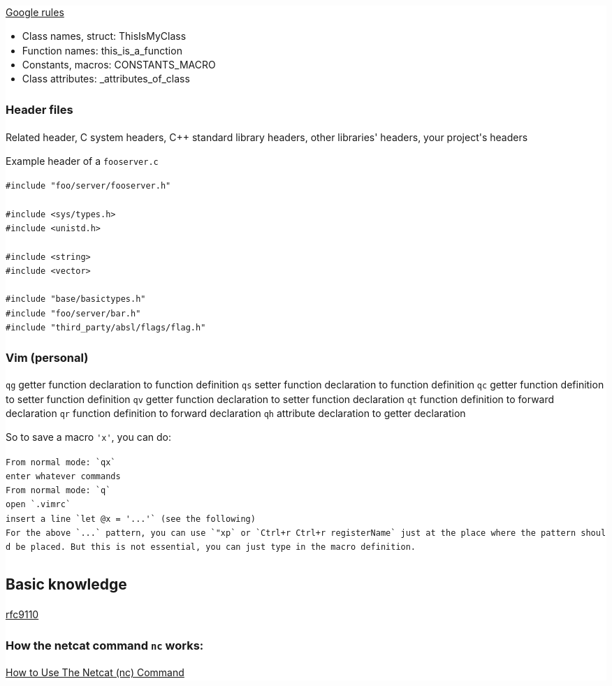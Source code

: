 [Google rules](https://google.github.io/styleguide/cppguide.html)

- Class names, struct:  ThisIsMyClass
- Function names:       this\_is\_a\_function
- Constants, macros:    CONSTANTS\_MACRO
- Class attributes:     \_attributes\_of\_class

### Header files
Related header, C system headers, C++ standard library headers, other libraries' headers, your project's headers

Example header of a `fooserver.c`
```
#include "foo/server/fooserver.h"

#include <sys/types.h>
#include <unistd.h>

#include <string>
#include <vector>

#include "base/basictypes.h"
#include "foo/server/bar.h"
#include "third_party/absl/flags/flag.h"
```
### Vim (personal)

`qg` getter function declaration to function definition
`qs` setter function declaration to function definition
`qc` getter function definition to setter function definition
`qv` getter function declaration to setter function declaration
`qt` function definition to forward declaration
`qr` function definition to forward declaration
`qh` attribute declaration to getter declaration

So to save a macro `'x'`, you can do:

    From normal mode: `qx`
    enter whatever commands
    From normal mode: `q`
    open `.vimrc`
    insert a line `let @x = '...'` (see the following)
    For the above `...` pattern, you can use `"xp` or `Ctrl+r Ctrl+r registerName` just at the place where the pattern should be placed. But this is not essential, you can just type in the macro definition.

## Basic knowledge

[rfc9110](https://www.rfc-editor.org/rfc/rfc9110.html)

### How the netcat command `nc` works:

[How to Use The Netcat (nc) Command](https://nooblinux.com/how-to-use-netcat/)
